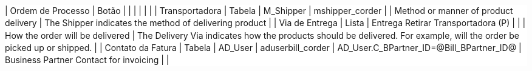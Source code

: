 |       Ordem de Processo        |               Botão               |                                                                                                                                                        |                            |                                                                                                                                                                                                                                                                      |                                                                                     |                                                                                                                                                                                                                                                                                                                                                                                                                                                                                                                                                                                                                                                                                                                                 |
|         Transportadora         |              Tabela               |                                                                       M\_Shipper                                                                       |      mshipper\_corder      |                                                                                                                                                                                                                                                                      |                        Method or manner of product delivery                         |                                                                                                                                                                                                                                                                                                                                     The Shipper indicates the method of delivering product                                                                                                                                                                                                                                                                                                                                      |
|         Via de Entrega         |               Lista               |                                                           Entrega Retirar Transportadora (P)                                                           |                            |                                                                                                                                                                                                                                                                      |                           How the order will be delivered                           |                                                                                                                                                                                                                                                                                                      The Delivery Via indicates how the products should be delivered. For example, will the order be picked up or shipped.                                                                                                                                                                                                                                                                                                      |
|       Contato da Fatura        |              Tabela               |                                                                        AD\_User                                                                        |     aduserbill\_corder     |                                                                                                            AD\_User.C\_BPartner\_ID=@Bill\_BPartner\_ID@                                                                                                             |                       Business Partner Contact for invoicing                        |                                                                                                                                                                                                                                                                                                                                                                                                                                                                                                                                                                                                                                                                                                                                 |